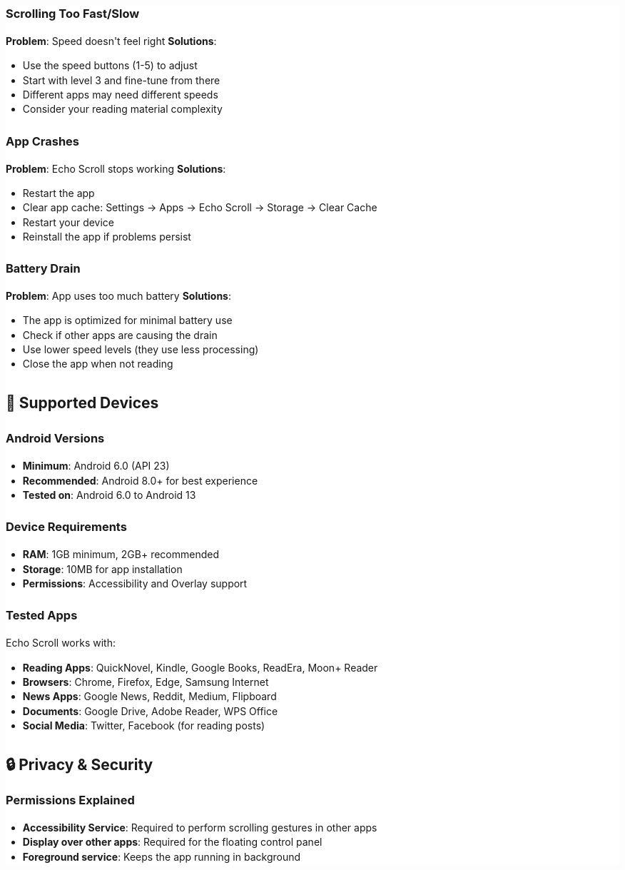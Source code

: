 ### Scrolling Too Fast/Slow
**Problem**: Speed doesn't feel right
**Solutions**:
- Use the speed buttons (1-5) to adjust
- Start with level 3 and fine-tune from there
- Different apps may need different speeds
- Consider your reading material complexity

### App Crashes
**Problem**: Echo Scroll stops working
**Solutions**:
- Restart the app
- Clear app cache: Settings → Apps → Echo Scroll → Storage → Clear Cache
- Restart your device
- Reinstall the app if problems persist

### Battery Drain
**Problem**: App uses too much battery
**Solutions**:
- The app is optimized for minimal battery use
- Check if other apps are causing the drain
- Use lower speed levels (they use less processing)
- Close the app when not reading

## 📱 Supported Devices

### Android Versions
- **Minimum**: Android 6.0 (API 23)
- **Recommended**: Android 8.0+ for best experience
- **Tested on**: Android 6.0 to Android 13

### Device Requirements
- **RAM**: 1GB minimum, 2GB+ recommended
- **Storage**: 10MB for app installation
- **Permissions**: Accessibility and Overlay support

### Tested Apps
Echo Scroll works with:
- **Reading Apps**: QuickNovel, Kindle, Google Books, ReadEra, Moon+ Reader
- **Browsers**: Chrome, Firefox, Edge, Samsung Internet
- **News Apps**: Google News, Reddit, Medium, Flipboard
- **Documents**: Google Drive, Adobe Reader, WPS Office
- **Social Media**: Twitter, Facebook (for reading posts)

## 🔒 Privacy & Security

### Permissions Explained
- **Accessibility Service**: Required to perform scrolling gestures in other apps
- **Display over other apps**: Required for the floating control panel
- **Foreground service**: Keeps the app running in background
